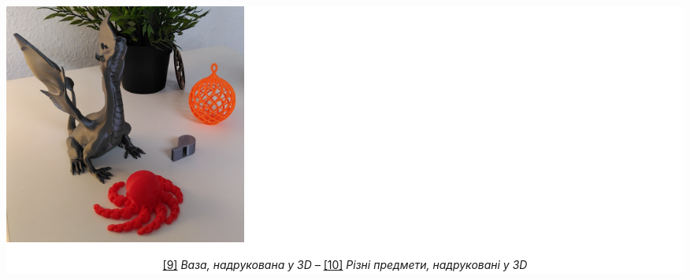 <img height="300" src="images/10_3D_printed_objects.png">
</p>

<p align="center">
<a href="#s9">[9]</a> <i> Ваза, надрукована у 3D – </i>
<a href="#s10">[10]</a> <i> Різні предмети, надруковані у 3D</i>
</p>

<p align="center">